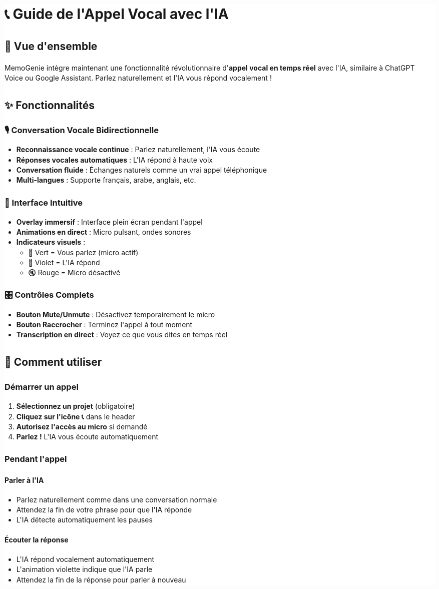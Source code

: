 # 📞 Guide de l'Appel Vocal avec l'IA

## 🎯 Vue d'ensemble

MemoGenie intègre maintenant une fonctionnalité révolutionnaire d'**appel vocal en temps réel** avec l'IA, similaire à ChatGPT Voice ou Google Assistant. Parlez naturellement et l'IA vous répond vocalement !

## ✨ Fonctionnalités

### 🎙️ Conversation Vocale Bidirectionnelle
- **Reconnaissance vocale continue** : Parlez naturellement, l'IA vous écoute
- **Réponses vocales automatiques** : L'IA répond à haute voix
- **Conversation fluide** : Échanges naturels comme un vrai appel téléphonique
- **Multi-langues** : Supporte français, arabe, anglais, etc.

### 🎨 Interface Intuitive
- **Overlay immersif** : Interface plein écran pendant l'appel
- **Animations en direct** : Micro pulsant, ondes sonores
- **Indicateurs visuels** :
  - 🎤 Vert = Vous parlez (micro actif)
  - 🤖 Violet = L'IA répond
  - 🔇 Rouge = Micro désactivé

### 🎛️ Contrôles Complets
- **Bouton Mute/Unmute** : Désactivez temporairement le micro
- **Bouton Raccrocher** : Terminez l'appel à tout moment
- **Transcription en direct** : Voyez ce que vous dites en temps réel

## 🚀 Comment utiliser

### Démarrer un appel

1. **Sélectionnez un projet** (obligatoire)
2. **Cliquez sur l'icône 📞** dans le header
3. **Autorisez l'accès au micro** si demandé
4. **Parlez !** L'IA vous écoute automatiquement

### Pendant l'appel

#### Parler à l'IA
- Parlez naturellement comme dans une conversation normale
- Attendez la fin de votre phrase pour que l'IA réponde
- L'IA détecte automatiquement les pauses

#### Écouter la réponse
- L'IA répond vocalement automatiquement
- L'animation violette indique que l'IA parle
- Attendez la fin de la réponse pour parler à nouveau
